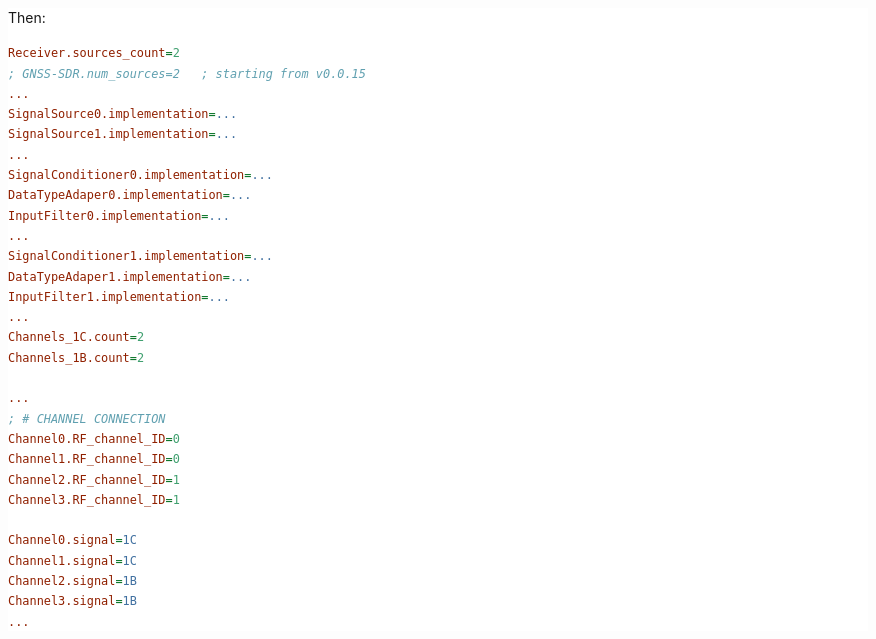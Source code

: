 Then:

```ini
Receiver.sources_count=2
; GNSS-SDR.num_sources=2   ; starting from v0.0.15
...
SignalSource0.implementation=...
SignalSource1.implementation=...
...
SignalConditioner0.implementation=...
DataTypeAdaper0.implementation=...
InputFilter0.implementation=...
...
SignalConditioner1.implementation=...
DataTypeAdaper1.implementation=...
InputFilter1.implementation=...
...
Channels_1C.count=2
Channels_1B.count=2

...
; # CHANNEL CONNECTION
Channel0.RF_channel_ID=0
Channel1.RF_channel_ID=0
Channel2.RF_channel_ID=1
Channel3.RF_channel_ID=1

Channel0.signal=1C
Channel1.signal=1C
Channel2.signal=1B
Channel3.signal=1B
...
```
